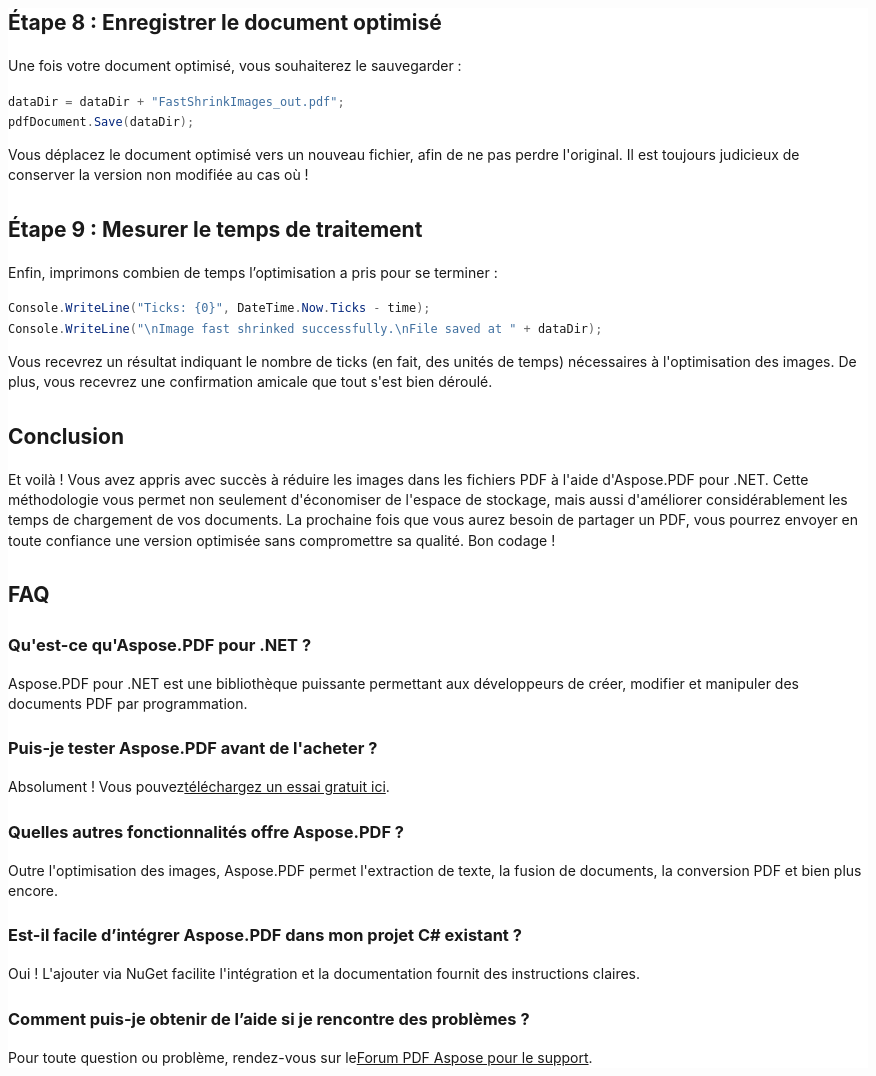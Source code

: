 ## Étape 8 : Enregistrer le document optimisé

Une fois votre document optimisé, vous souhaiterez le sauvegarder :

```csharp
dataDir = dataDir + "FastShrinkImages_out.pdf";
pdfDocument.Save(dataDir);
```

Vous déplacez le document optimisé vers un nouveau fichier, afin de ne pas perdre l'original. Il est toujours judicieux de conserver la version non modifiée au cas où !

## Étape 9 : Mesurer le temps de traitement

Enfin, imprimons combien de temps l’optimisation a pris pour se terminer :

```csharp
Console.WriteLine("Ticks: {0}", DateTime.Now.Ticks - time);
Console.WriteLine("\nImage fast shrinked successfully.\nFile saved at " + dataDir);
```

Vous recevrez un résultat indiquant le nombre de ticks (en fait, des unités de temps) nécessaires à l'optimisation des images. De plus, vous recevrez une confirmation amicale que tout s'est bien déroulé.

## Conclusion

Et voilà ! Vous avez appris avec succès à réduire les images dans les fichiers PDF à l'aide d'Aspose.PDF pour .NET. Cette méthodologie vous permet non seulement d'économiser de l'espace de stockage, mais aussi d'améliorer considérablement les temps de chargement de vos documents. La prochaine fois que vous aurez besoin de partager un PDF, vous pourrez envoyer en toute confiance une version optimisée sans compromettre sa qualité. Bon codage !

## FAQ

### Qu'est-ce qu'Aspose.PDF pour .NET ?
Aspose.PDF pour .NET est une bibliothèque puissante permettant aux développeurs de créer, modifier et manipuler des documents PDF par programmation.

### Puis-je tester Aspose.PDF avant de l'acheter ?
 Absolument ! Vous pouvez[téléchargez un essai gratuit ici](https://releases.aspose.com/).

### Quelles autres fonctionnalités offre Aspose.PDF ?
Outre l'optimisation des images, Aspose.PDF permet l'extraction de texte, la fusion de documents, la conversion PDF et bien plus encore.

### Est-il facile d’intégrer Aspose.PDF dans mon projet C# existant ?
Oui ! L'ajouter via NuGet facilite l'intégration et la documentation fournit des instructions claires.

### Comment puis-je obtenir de l’aide si je rencontre des problèmes ?
 Pour toute question ou problème, rendez-vous sur le[Forum PDF Aspose pour le support](https://forum.aspose.com/c/pdf/10).